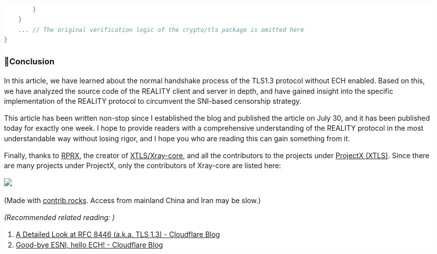 ```Go
		}
	}
	... // The original verification logic of the crypto/tls package is omitted here
}
```

### 🚀Conclusion
In this article, we have learned about the normal handshake process of the TLS1.3 protocol without ECH enabled. Based on this, we have analyzed the source code of the REALITY client and server in depth, and have gained insight into the specific implementation of the REALITY protocol to circumvent the SNI-based censorship strategy.

This article has been written non-stop since I established the blog and published the article on July 30, and it has been published today for exactly one week. I hope to provide readers with a comprehensive understanding of the REALITY protocol in the most understandable way without losing rigor, and I hope you who are reading this can gain something from it.

Finally, thanks to [RPRX](https://github.com/RPRX), the creator of [XTLS/Xray-core](https://github.com/XTLS/Xray-core/), and all the contributors to the projects under [ProjectX (XTLS)](https://github.com/XTLS).
Since there are many projects under ProjectX, only the contributors of Xray-core are listed here:

<a href="https://github.com/XTLS/Xray-core/graphs/contributors">
  <img src="https://contrib.rocks/image?repo=XTLS/Xray-core" />
</a>

(Made with [contrib.rocks](https://contrib.rocks). Access from mainland China and Iran may be slow.)

*(Recommended related reading: )*
1. [A Detailed Look at RFC 8446 (a.k.a. TLS 1.3) - Cloudflare Blog](https://blog.cloudflare.com/rfc-8446-aka-tls-1-3/)
1. [Good-bye ESNI, hello ECH! - Cloudflare Blog](https://blog.cloudflare.com/encrypted-client-hello/)